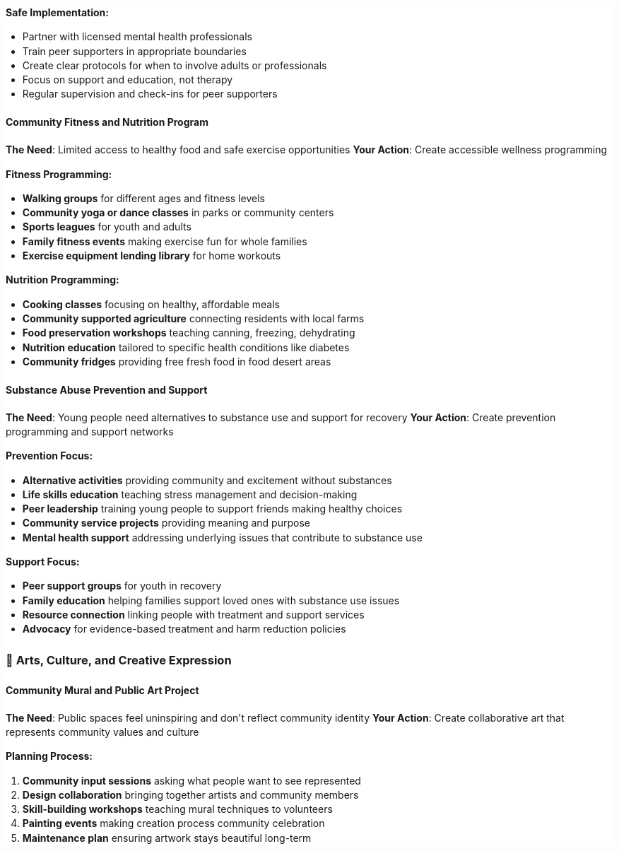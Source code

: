 **Safe Implementation:**
- Partner with licensed mental health professionals
- Train peer supporters in appropriate boundaries
- Create clear protocols for when to involve adults or professionals
- Focus on support and education, not therapy
- Regular supervision and check-ins for peer supporters

#### **Community Fitness and Nutrition Program**
**The Need**: Limited access to healthy food and safe exercise opportunities
**Your Action**: Create accessible wellness programming

**Fitness Programming:**
- **Walking groups** for different ages and fitness levels
- **Community yoga or dance classes** in parks or community centers
- **Sports leagues** for youth and adults
- **Family fitness events** making exercise fun for whole families
- **Exercise equipment lending library** for home workouts

**Nutrition Programming:**
- **Cooking classes** focusing on healthy, affordable meals
- **Community supported agriculture** connecting residents with local farms
- **Food preservation workshops** teaching canning, freezing, dehydrating
- **Nutrition education** tailored to specific health conditions like diabetes
- **Community fridges** providing free fresh food in food desert areas

#### **Substance Abuse Prevention and Support**
**The Need**: Young people need alternatives to substance use and support for recovery
**Your Action**: Create prevention programming and support networks

**Prevention Focus:**
- **Alternative activities** providing community and excitement without substances
- **Life skills education** teaching stress management and decision-making
- **Peer leadership** training young people to support friends making healthy choices
- **Community service projects** providing meaning and purpose
- **Mental health support** addressing underlying issues that contribute to substance use

**Support Focus:**
- **Peer support groups** for youth in recovery
- **Family education** helping families support loved ones with substance use issues
- **Resource connection** linking people with treatment and support services
- **Advocacy** for evidence-based treatment and harm reduction policies

### 🎨 **Arts, Culture, and Creative Expression**

#### **Community Mural and Public Art Project**
**The Need**: Public spaces feel uninspiring and don't reflect community identity
**Your Action**: Create collaborative art that represents community values and culture

**Planning Process:**
1. **Community input sessions** asking what people want to see represented
2. **Design collaboration** bringing together artists and community members
3. **Skill-building workshops** teaching mural techniques to volunteers
4. **Painting events** making creation process community celebration
5. **Maintenance plan** ensuring artwork stays beautiful long-term
